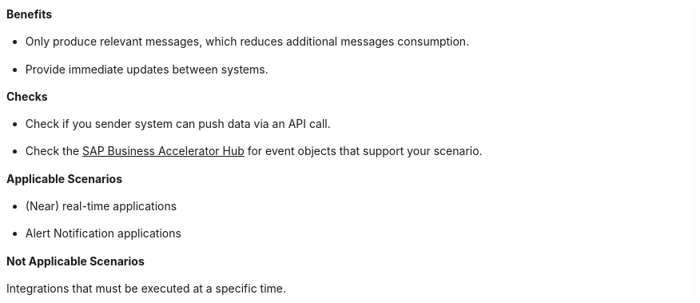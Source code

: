 **Benefits**

</td>
<td valign="top">

-   Only produce relevant messages, which reduces additional messages consumption.

-   Provide immediate updates between systems.




</td>
</tr>
<tr>
<td valign="top">

**Checks**

</td>
<td valign="top">

-   Check if you sender system can push data via an API call.

-   Check the [SAP Business Accelerator Hub](https://api.sap.com) for event objects that support your scenario.




</td>
</tr>
<tr>
<td valign="top">

**Applicable Scenarios**

</td>
<td valign="top">

-   \(Near\) real-time applications

-   Alert Notification applications




</td>
</tr>
<tr>
<td valign="top">

**Not Applicable Scenarios**

</td>
<td valign="top">

Integrations that must be executed at a specific time.

</td>
</tr>
</table>

